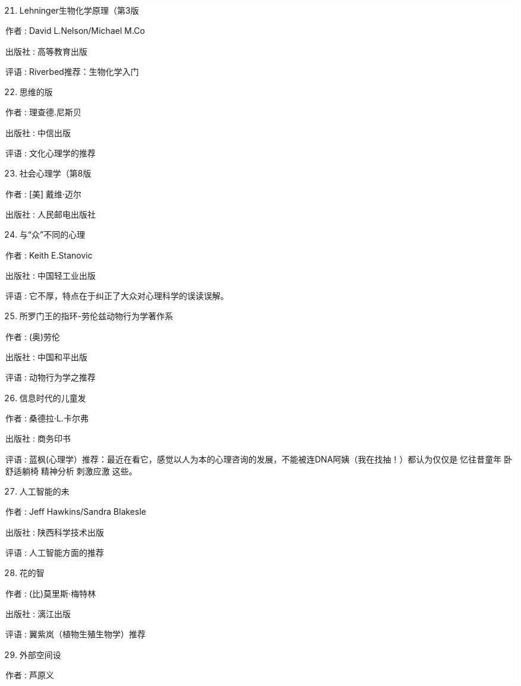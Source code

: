 21.  Lehninger生物化学原理（第3版

作者 : David L.Nelson/Michael M.Co

出版社 : 高等教育出版

评语 : Riverbed推荐：生物化学入门

22.  思维的版

作者 : 理查德.尼斯贝

出版社 : 中信出版

评语 : 文化心理学的推荐

23.  社会心理学（第8版

作者 : [美] 戴维·迈尔

出版社 : 人民邮电出版社

24.  与“众”不同的心理

作者 : Keith E.Stanovic

出版社 : 中国轻工业出版

评语 : 它不厚，特点在于纠正了大众对心理科学的误读误解。

25.  所罗门王的指环-劳伦兹动物行为学著作系

作者 : (奥)劳伦

出版社 : 中国和平出版

评语 : 动物行为学之推荐

26.  信息时代的儿童发

作者 : 桑德拉·L.卡尔弗

出版社 : 商务印书

评语 : 蓝枫(心理学）推荐：最近在看它，感觉以人为本的心理咨询的发展，不能被连DNA阿姨（我在找抽！）都认为仅仅是 忆往昔童年 卧舒适躺椅 精神分析 刺激应激 这些。

27.  人工智能的未

作者 : Jeff Hawkins/Sandra Blakesle

出版社 : 陕西科学技术出版

评语 : 人工智能方面的推荐

28.  花的智

作者 : (比)莫里斯·梅特林

出版社 : 漓江出版

评语 : 翼紫岚（植物生殖生物学）推荐

29.  外部空间设

作者 : 芦原义
